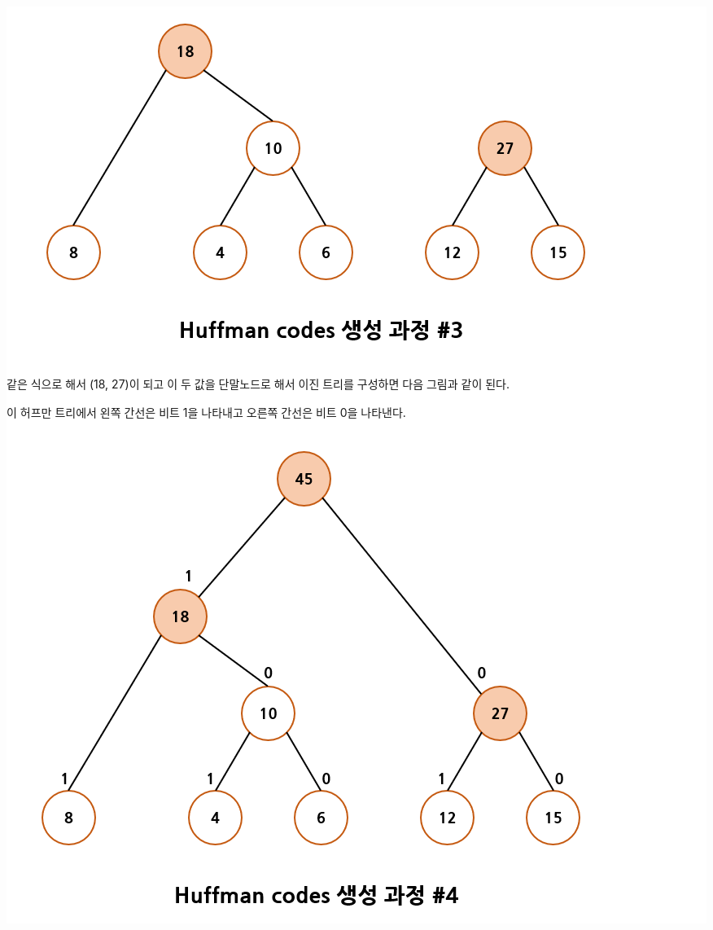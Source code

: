 ![허프만 코드 생성 과정 #3](./img/huffman_3.PNG)

같은 식으로 해서 (18, 27)이 되고 이 두 값을 단말노드로 해서 이진 트리를 구성하면 다음 그림과 같이 된다.

이 허프만 트리에서 왼쪽 간선은 비트 1을 나타내고 오른쪽 간선은 비트 0을 나타낸다.

![허프만 코드 생성 과정 #4](./img/huffman_4.PNG)
